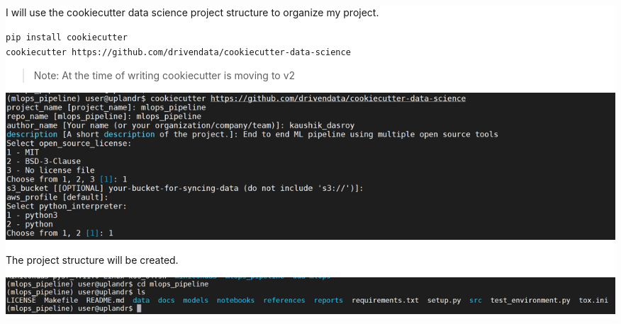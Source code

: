 I will use the cookiecutter data science project structure to organize my project. 

```
pip install cookiecutter
cookiecutter https://github.com/drivendata/cookiecutter-data-science
```

> Note: At the time of writing cookiecutter is moving to v2

![](/images/2022-03-24-End-to-end-ml-pipeline/image1.png)

The project structure will be created.

![](/images/2022-03-24-End-to-end-ml-pipeline/image2.png)
